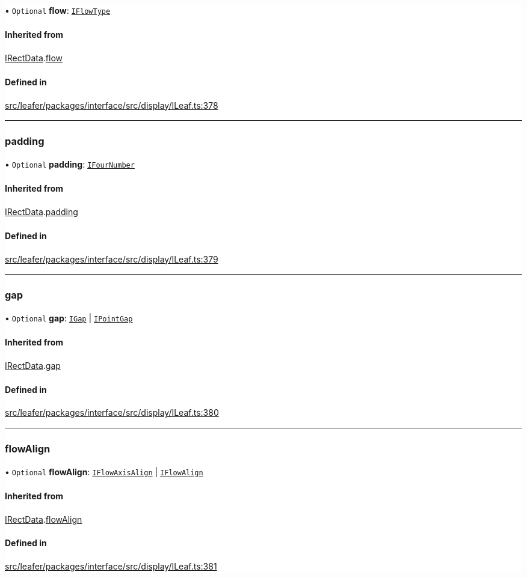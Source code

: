 • `Optional` **flow**: [`IFlowType`](../modules.md#iflowtype)

#### Inherited from

[IRectData](IRectData.md).[flow](IRectData.md#flow)

#### Defined in

[src/leafer/packages/interface/src/display/ILeaf.ts:378](https://github.com/leaferjs/leafer/blob/ddf9650d989917c451947b101193d83f38b9fdcf/packages/interface/src/display/ILeaf.ts#L378)

___

### padding

• `Optional` **padding**: [`IFourNumber`](../modules.md#ifournumber)

#### Inherited from

[IRectData](IRectData.md).[padding](IRectData.md#padding)

#### Defined in

[src/leafer/packages/interface/src/display/ILeaf.ts:379](https://github.com/leaferjs/leafer/blob/ddf9650d989917c451947b101193d83f38b9fdcf/packages/interface/src/display/ILeaf.ts#L379)

___

### gap

• `Optional` **gap**: [`IGap`](../modules.md#igap) \| [`IPointGap`](IPointGap.md)

#### Inherited from

[IRectData](IRectData.md).[gap](IRectData.md#gap)

#### Defined in

[src/leafer/packages/interface/src/display/ILeaf.ts:380](https://github.com/leaferjs/leafer/blob/ddf9650d989917c451947b101193d83f38b9fdcf/packages/interface/src/display/ILeaf.ts#L380)

___

### flowAlign

• `Optional` **flowAlign**: [`IFlowAxisAlign`](IFlowAxisAlign.md) \| [`IFlowAlign`](../modules.md#iflowalign)

#### Inherited from

[IRectData](IRectData.md).[flowAlign](IRectData.md#flowalign)

#### Defined in

[src/leafer/packages/interface/src/display/ILeaf.ts:381](https://github.com/leaferjs/leafer/blob/ddf9650d989917c451947b101193d83f38b9fdcf/packages/interface/src/display/ILeaf.ts#L381)
